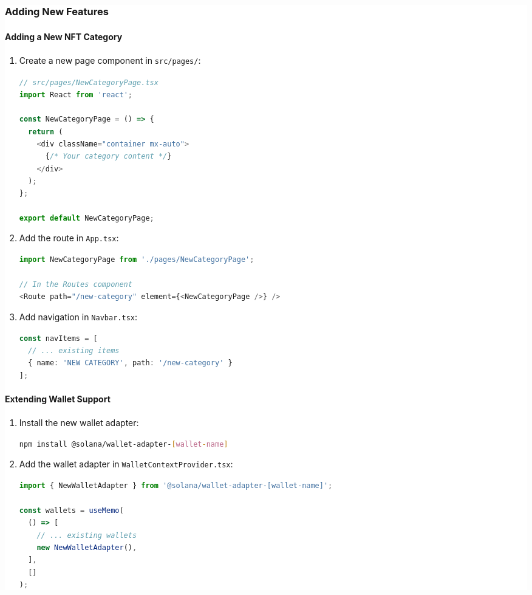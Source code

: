 ### Adding New Features

#### Adding a New NFT Category

1. Create a new page component in `src/pages/`:
   ```typescript
   // src/pages/NewCategoryPage.tsx
   import React from 'react';
   
   const NewCategoryPage = () => {
     return (
       <div className="container mx-auto">
         {/* Your category content */}
       </div>
     );
   };
   
   export default NewCategoryPage;
   ```

2. Add the route in `App.tsx`:
   ```typescript
   import NewCategoryPage from './pages/NewCategoryPage';
   
   // In the Routes component
   <Route path="/new-category" element={<NewCategoryPage />} />
   ```

3. Add navigation in `Navbar.tsx`:
   ```typescript
   const navItems = [
     // ... existing items
     { name: 'NEW CATEGORY', path: '/new-category' }
   ];
   ```

#### Extending Wallet Support

1. Install the new wallet adapter:
   ```bash
   npm install @solana/wallet-adapter-[wallet-name]
   ```

2. Add the wallet adapter in `WalletContextProvider.tsx`:
   ```typescript
   import { NewWalletAdapter } from '@solana/wallet-adapter-[wallet-name]';
   
   const wallets = useMemo(
     () => [
       // ... existing wallets
       new NewWalletAdapter(),
     ],
     []
   );
   ```
